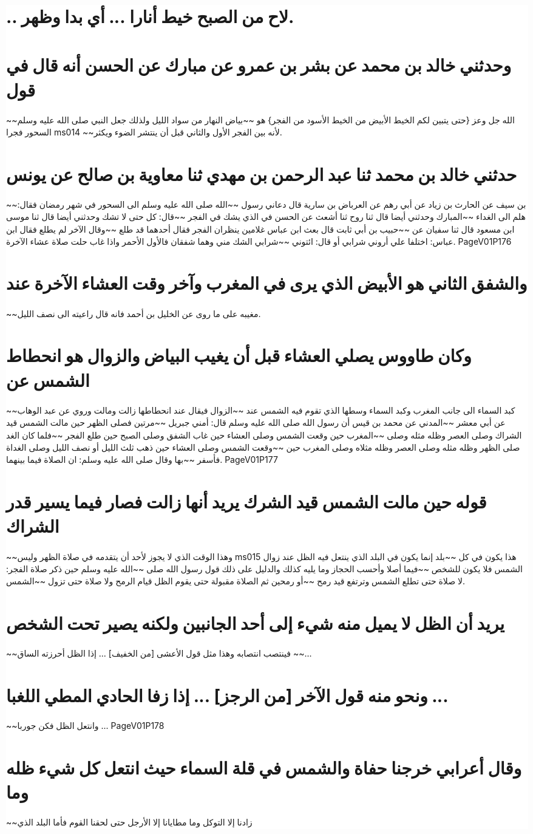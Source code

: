 # .. لاح من الصبح خيط أنارا ... أي بدا وظهر.
# وحدثني خالد بن محمد عن بشر بن عمرو عن مبارك عن الحسن أنه قال في قول
~~الله جل وعز {حتى يتبين لكم الخيط الأبيض من الخيط الأسود من الفجر} هو
~~بياض النهار من سواد الليل ولذلك جعل النبي صلى الله عليه وسلم السحور فجرا ms014
~~لأنه بين الفجر الأول والثاني قبل أن ينتشر الضوء ويكثر.
# حدثني خالد بن محمد ثنا عبد الرحمن بن مهدي ثنا معاوية بن صالح عن يونس
~~بن سيف عن الحارث بن زياد عن أبي رهم عن العرباض بن سارية قال دعاني رسول
~~الله صلى الله عليه وسلم الى السحور في شهر رمضان فقال: هلم الى الغداء
~~المبارك وحدثني أيضا قال ثنا روح ثنا أشعث عن الحسن في الذي يشك في الفجر
~~قال: كل حتى لا تشك وحدثني أيضا قال ثنا موسى ابن مسعود قال ثنا سفيان عن
~~حبيب بن أبي ثابت قال بعث ابن عباس غلامين ينظران الفجر فقال أحدهما قد طلع
~~وقال الآخر لم يطلع فقال ابن عباس: اختلفا علي أروني شرابي أو قال: ائتوني
~~شرابي الشك مني وهما شفقان فالأول الأحمر واذا غاب حلت صلاة عشاء الآخرة.
PageV01P176
# والشفق الثاني هو الأبيض الذي يرى في المغرب وآخر وقت العشاء الآخرة عند
~~مغيبه على ما روى عن الخليل بن أحمد فانه قال راعيته الى نصف الليل.
# وكان طاووس يصلي العشاء قبل أن يغيب البياض والزوال هو انحطاط الشمس عن
~~كبد السماء الى جانب المغرب وكبد السماء وسطها الذي تقوم فيه الشمس عند
~~الزوال فيقال عند انحطاطها زالت ومالت وروي عن عبد الوهاب عن أبي معشر
~~المدني عن محمد بن قيس أن رسول الله صلى الله عليه وسلم قال: أمني جبريل
~~مرتين فصلى الظهر حين مالت الشمس قيد الشراك وصلى العصر وظله مثله وصلى
~~المغرب حين وقعت الشمس وصلى العشاء حين غاب الشفق وصلى الصبح حين طلع الفجر
~~فلما كان الغد صلى الظهر وظله مثله وصلى العصر وظله مثلاه وصلى المغرب حين
~~وقعت الشمس وصلى العشاء حين ذهب ثلث الليل أو نصف الليل وصلى الغداة فأسفر
~~بها وقال صلى الله عليه وسلم: ان الصلاة فيما بينهما.
PageV01P177
# قوله حين مالت الشمس قيد الشرك يريد أنها زالت فصار فيما يسير قدر الشراك
~~وهذا الوقت الذي لا يجوز لأحد أن يتقدمه في صلاة الظهر وليس ms015 هذا يكون في كل
~~بلد إنما يكون في البلد الذي ينتعل فيه الظل عند زوال الشمس فلا يكون للشخص
~~فيما أصلا وأحسب الحجاز وما يليه كذلك والدليل على ذلك قول رسول الله صلى
~~الله عليه وسلم حين ذكر صلاة الفجر: لا صلاة حتى تطلع الشمس وترتفع قيد رمح
~~أو رمحين ثم الصلاة مقبولة حتى يقوم الظل قيام الرمح ولا صلاة حتى تزول
~~الشمس.
# يريد أن الظل لا يميل منه شيء إلى أحد الجانبين ولكنه يصير تحت الشخص
~~فينتصب انتصابه وهذا مثل قول الأعشى [من الخفيف] ... إذا الظل أحرزته الساق
~~...
# ونحو منه قول الآخر [من الرجز] ... إذا زفا الحادي المطي اللغبا ...
~~وانتعل الظل فكن جوربا ...
PageV01P178
# وقال أعرابي خرجنا حفاة والشمس في قلة السماء حيث انتعل كل شيء ظله وما
~~زادنا إلا التوكل وما مطايانا إلا الأرجل حتى لحقنا القوم فأما البلد الذي